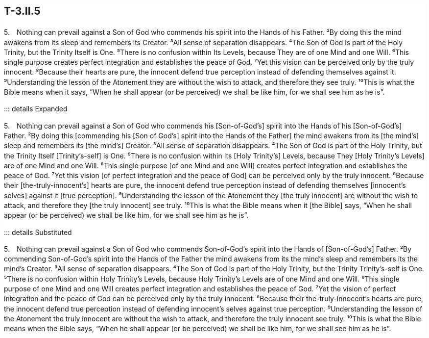 ## T-3.II.5

<p class=fip id=p5>
5. Nothing can prevail against a Son of God who commends his spirit into the Hands of his Father. 
²By doing this the mind awakens from its sleep and remembers its Creator. 
³All sense of separation disappears. 
⁴The Son of God is part of the Holy Trinity, but the Trinity Itself is One. 
⁵There is no confusion within Its Levels, because They are of one Mind and one Will. 
⁶This single purpose creates perfect integration and establishes the peace of God. 
⁷Yet this vision can be perceived only by the truly innocent. 
⁸Because their hearts are pure, the innocent defend true perception instead of defending themselves against it. 
⁹Understanding the lesson of the Atonement they are without the wish to attack, and therefore they see truly. 
¹⁰This is what the Bible means when it says, “When he shall appear (or be perceived) we shall be like him, for we shall see him as he is”.
</p>

::: details Expanded

5. Nothing can prevail against a Son of God who commends his [Son-of-God’s] spirit into the Hands of his [Son-of-God’s] Father. 
²By doing this [commending his [Son of God’s] spirit into the Hands of the Father] the mind awakens from its [the mind’s] sleep and remembers its [the mind’s] Creator. 
³All sense of separation disappears. 
⁴The Son of God is part of the Holy Trinity, but the Trinity Itself [Trinity’s-self] is One. 
⁵There is no confusion within Its [Holy Trinity’s] Levels, because They [Holy Trinity’s Levels] are of one Mind and one Will. 
⁶This single purpose [of one Mind and one Will] creates perfect integration and establishes the peace of God. 
⁷Yet this vision [of perfect integration and the peace of God] can be perceived only by the truly innocent. 
⁸Because their [the-truly-innocent’s] hearts are pure, the innocent defend true perception instead of defending themselves [innocent’s selves] against it [true perception]. 
⁹Understanding the lesson of the Atonement they [the truly innocent] are without the wish to attack, and therefore they [the truly innocent] see truly. 
¹⁰This is what the Bible means when it [the Bible] says, “When he shall appear (or be perceived) we shall be like him, for we shall see him as he is”.

::: details Substituted

5. Nothing can prevail against a Son of God who commends Son-of-God’s spirit into the Hands of [Son-of-God’s] Father. 
²By commending Son-of-God’s spirit into the Hands of the Father the mind awakens from its the mind’s sleep and remembers its the mind’s Creator. 
³All sense of separation disappears. 
⁴The Son of God is part of the Holy Trinity, but the Trinity Trinity’s-self is One. 
⁵There is no confusion within Holy Trinity’s Levels, because Holy Trinity’s Levels are of one Mind and one Will. 
⁶This single purpose of one Mind and one Will creates perfect integration and establishes the peace of God. 
⁷Yet the vision of perfect integration and the peace of God can be perceived only by the truly innocent. 
⁸Because their the-truly-innocent’s hearts are pure, the innocent defend true perception instead of defending innocent’s selves against true perception. 
⁹Understanding the lesson of the Atonement the truly innocent are without the wish to attack, and therefore the truly innocent see truly. 
¹⁰This is what the Bible means when the Bible says, “When he shall appear (or be perceived) we shall be like him, for we shall see him as he is”.

